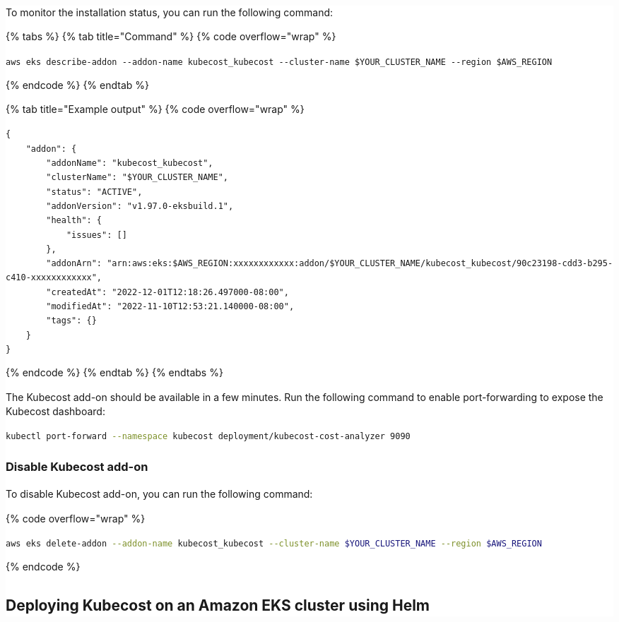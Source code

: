 To monitor the installation status, you can run the following command:

{% tabs %}
{% tab title="Command" %}
{% code overflow="wrap" %}
```
aws eks describe-addon --addon-name kubecost_kubecost --cluster-name $YOUR_CLUSTER_NAME --region $AWS_REGION
```
{% endcode %}
{% endtab %}

{% tab title="Example output" %}
{% code overflow="wrap" %}
```
{
    "addon": {
        "addonName": "kubecost_kubecost",
        "clusterName": "$YOUR_CLUSTER_NAME",
        "status": "ACTIVE",
        "addonVersion": "v1.97.0-eksbuild.1",
        "health": {
            "issues": []
        },
        "addonArn": "arn:aws:eks:$AWS_REGION:xxxxxxxxxxxx:addon/$YOUR_CLUSTER_NAME/kubecost_kubecost/90c23198-cdd3-b295-c410-xxxxxxxxxxxx",
        "createdAt": "2022-12-01T12:18:26.497000-08:00",
        "modifiedAt": "2022-11-10T12:53:21.140000-08:00",
        "tags": {}
    }
}
```
{% endcode %}
{% endtab %}
{% endtabs %}

The Kubecost add-on should be available in a few minutes. Run the following command to enable port-forwarding to expose the Kubecost dashboard:

```bash
kubectl port-forward --namespace kubecost deployment/kubecost-cost-analyzer 9090
```

### Disable Kubecost add-on

To disable Kubecost add-on, you can run the following command:

{% code overflow="wrap" %}
```bash
aws eks delete-addon --addon-name kubecost_kubecost --cluster-name $YOUR_CLUSTER_NAME --region $AWS_REGION
```
{% endcode %}

## Deploying Kubecost on an Amazon EKS cluster using Helm
